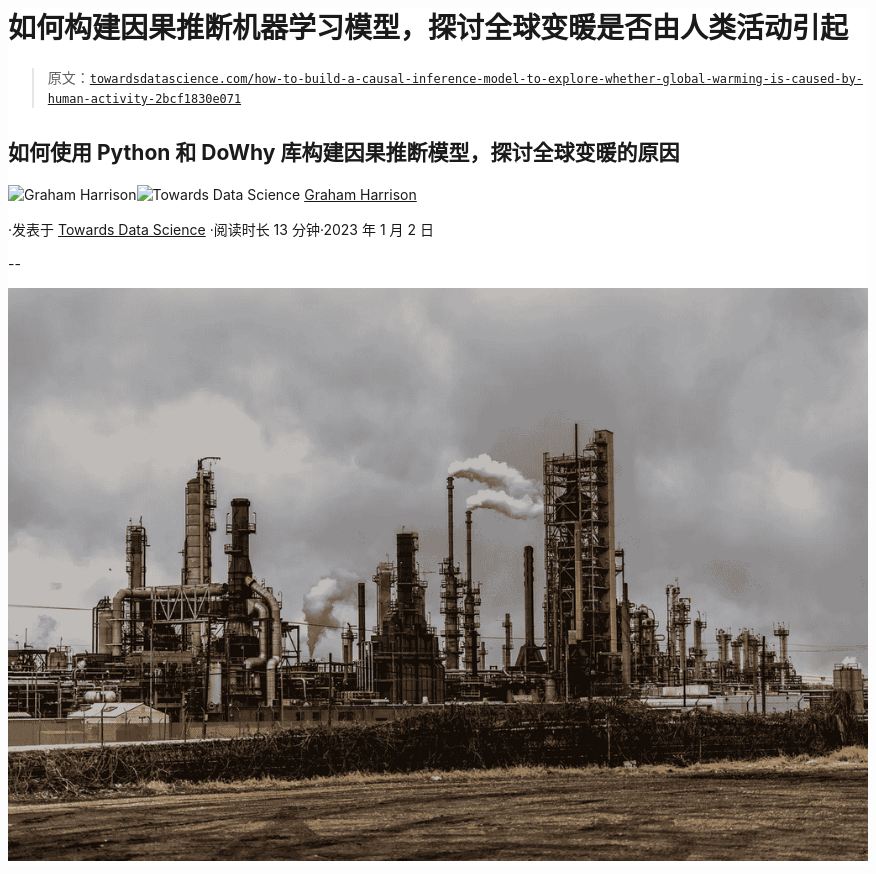 # 如何构建因果推断机器学习模型，探讨全球变暖是否由人类活动引起

> 原文：[`towardsdatascience.com/how-to-build-a-causal-inference-model-to-explore-whether-global-warming-is-caused-by-human-activity-2bcf1830e071`](https://towardsdatascience.com/how-to-build-a-causal-inference-model-to-explore-whether-global-warming-is-caused-by-human-activity-2bcf1830e071)

## 如何使用 Python 和 DoWhy 库构建因果推断模型，探讨全球变暖的原因

[](https://grahamharrison-86487.medium.com/?source=post_page-----2bcf1830e071--------------------------------)![Graham Harrison](https://grahamharrison-86487.medium.com/?source=post_page-----2bcf1830e071--------------------------------)[](https://towardsdatascience.com/?source=post_page-----2bcf1830e071--------------------------------)![Towards Data Science](https://towardsdatascience.com/?source=post_page-----2bcf1830e071--------------------------------) [Graham Harrison](https://grahamharrison-86487.medium.com/?source=post_page-----2bcf1830e071--------------------------------)

·发表于 [Towards Data Science](https://towardsdatascience.com/?source=post_page-----2bcf1830e071--------------------------------) ·阅读时长 13 分钟·2023 年 1 月 2 日

--

![](img/a61ed753b6249ceb58c57f3115df7f48.png)
